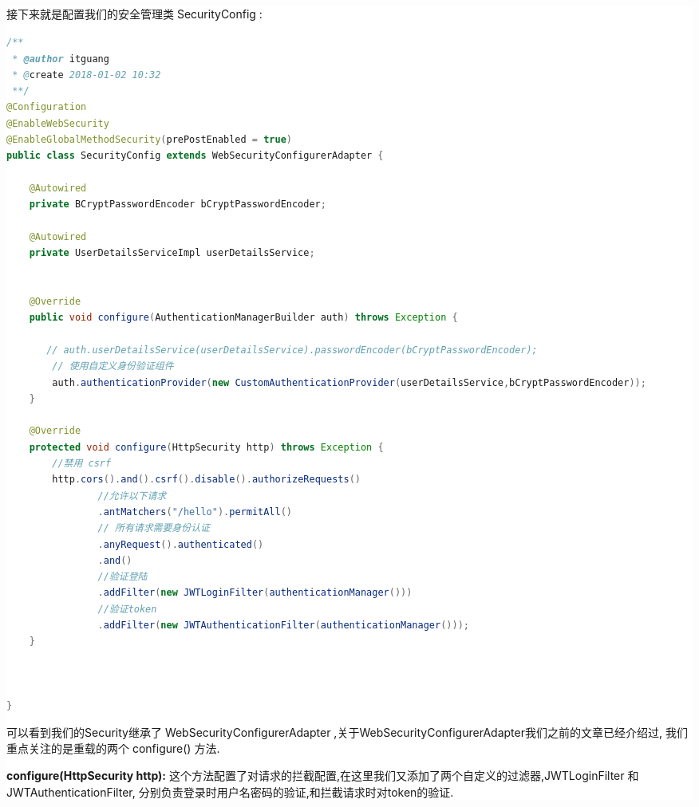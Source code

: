 接下来就是配置我们的安全管理类 SecurityConfig :

```java
/**
 * @author itguang
 * @create 2018-01-02 10:32
 **/
@Configuration
@EnableWebSecurity
@EnableGlobalMethodSecurity(prePostEnabled = true)
public class SecurityConfig extends WebSecurityConfigurerAdapter {

    @Autowired
    private BCryptPasswordEncoder bCryptPasswordEncoder;

    @Autowired
    private UserDetailsServiceImpl userDetailsService;


    @Override
    public void configure(AuthenticationManagerBuilder auth) throws Exception {

       // auth.userDetailsService(userDetailsService).passwordEncoder(bCryptPasswordEncoder);
        // 使用自定义身份验证组件
        auth.authenticationProvider(new CustomAuthenticationProvider(userDetailsService,bCryptPasswordEncoder));
    }

    @Override
    protected void configure(HttpSecurity http) throws Exception {
        //禁用 csrf
        http.cors().and().csrf().disable().authorizeRequests()
                //允许以下请求
                .antMatchers("/hello").permitAll()
                // 所有请求需要身份认证
                .anyRequest().authenticated()
                .and()
                //验证登陆
                .addFilter(new JWTLoginFilter(authenticationManager()))
                //验证token
                .addFilter(new JWTAuthenticationFilter(authenticationManager()));
    }



}
```

可以看到我们的Security继承了 WebSecurityConfigurerAdapter ,关于WebSecurityConfigurerAdapter我们之前的文章已经介绍过,
我们重点关注的是重载的两个 configure() 方法.

**configure(HttpSecurity http):** 这个方法配置了对请求的拦截配置,在这里我们又添加了两个自定义的过滤器,JWTLoginFilter 和JWTAuthenticationFilter,
分别负责登录时用户名密码的验证,和拦截请求时对token的验证.
